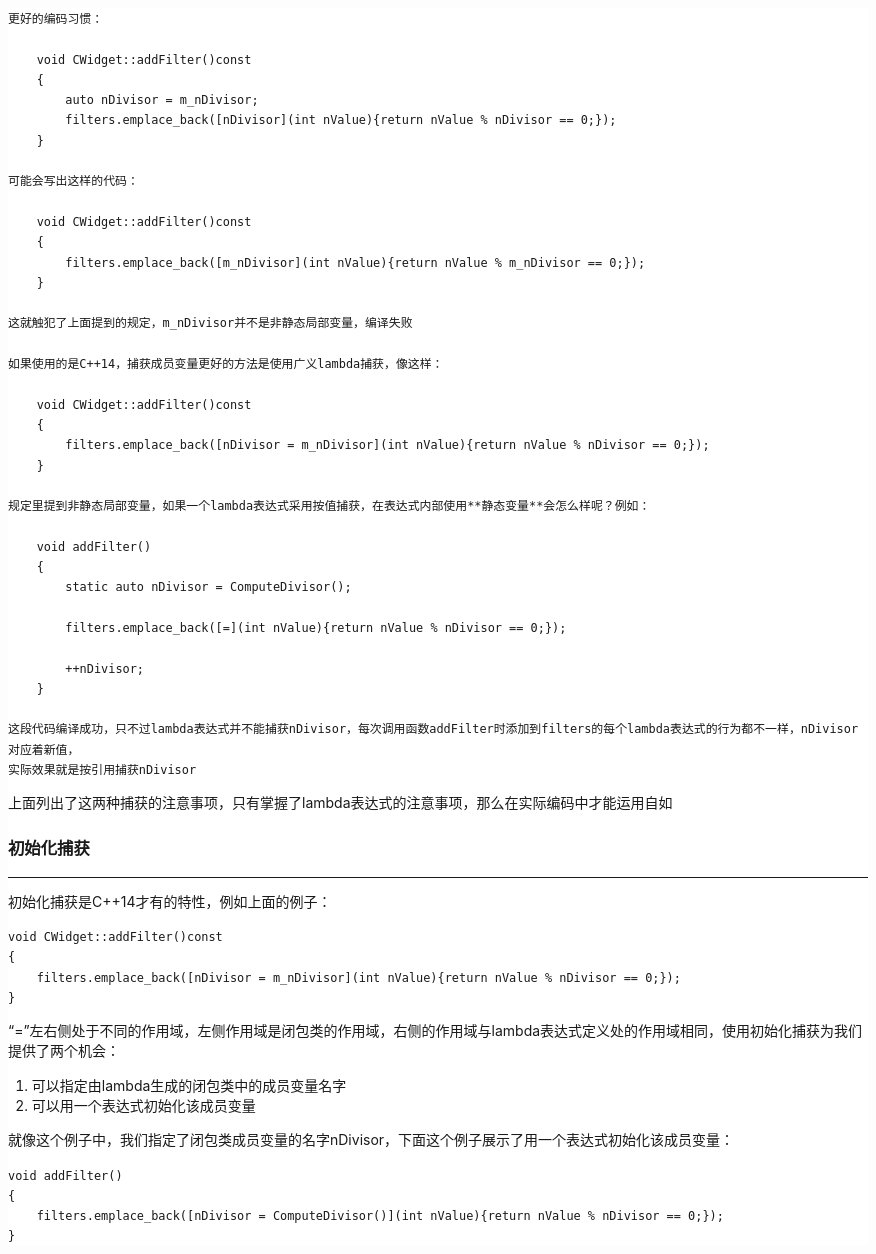 	更好的编码习惯：
		
		void CWidget::addFilter()const
		{
			auto nDivisor = m_nDivisor;
			filters.emplace_back([nDivisor](int nValue){return nValue % nDivisor == 0;});
		}
		
	可能会写出这样的代码：
		
		void CWidget::addFilter()const
		{
			filters.emplace_back([m_nDivisor](int nValue){return nValue % m_nDivisor == 0;});
		}
	
	这就触犯了上面提到的规定，m_nDivisor并不是非静态局部变量，编译失败
	
	如果使用的是C++14，捕获成员变量更好的方法是使用广义lambda捕获，像这样：
	
		void CWidget::addFilter()const
		{
			filters.emplace_back([nDivisor = m_nDivisor](int nValue){return nValue % nDivisor == 0;});
		}
		
	规定里提到非静态局部变量，如果一个lambda表达式采用按值捕获，在表达式内部使用**静态变量**会怎么样呢？例如：
	
		void addFilter()
		{
			static auto nDivisor = ComputeDivisor();
			
			filters.emplace_back([=](int nValue){return nValue % nDivisor == 0;});
			
			++nDivisor;
		}
		
	这段代码编译成功，只不过lambda表达式并不能捕获nDivisor，每次调用函数addFilter时添加到filters的每个lambda表达式的行为都不一样，nDivisor对应着新值，
	实际效果就是按引用捕获nDivisor
	
上面列出了这两种捕获的注意事项，只有掌握了lambda表达式的注意事项，那么在实际编码中才能运用自如
	
### 初始化捕获
--------------------------------------------------

初始化捕获是C++14才有的特性，例如上面的例子：
	
	void CWidget::addFilter()const
	{
		filters.emplace_back([nDivisor = m_nDivisor](int nValue){return nValue % nDivisor == 0;});
	}

“=”左右侧处于不同的作用域，左侧作用域是闭包类的作用域，右侧的作用域与lambda表达式定义处的作用域相同，使用初始化捕获为我们提供了两个机会：

1. 可以指定由lambda生成的闭包类中的成员变量名字
2. 可以用一个表达式初始化该成员变量

就像这个例子中，我们指定了闭包类成员变量的名字nDivisor，下面这个例子展示了用一个表达式初始化该成员变量：

	void addFilter()
	{
		filters.emplace_back([nDivisor = ComputeDivisor()](int nValue){return nValue % nDivisor == 0;});
	}
	